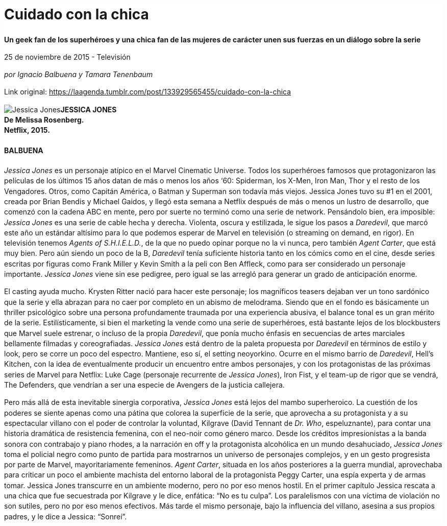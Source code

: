 # Cuidado con la chica

**Un geek fan de los superhéroes y una chica fan de las mujeres de carácter unen sus fuerzas en un diálogo sobre la serie**

25 de noviembre de 2015 - Televisión

_por Ignacio Balbuena y Tamara Tenenbaum_

Link original: https://laagenda.tumblr.com/post/133929565455/cuidado-con-la-chica

![Jessica Jones](https://64.media.tumblr.com/a45a721670e88291f0d1b68e94be4a44/tumblr_inline_pjztxpsbfS1t6q87u_500.jpg)**JESSICA JONES  
De Melissa Rosenberg.  
Netflix, 2015.**

#### BALBUENA

*Jessica Jones* es un personaje atípico en el Marvel Cinematic Universe. Todos los superhéroes famosos que protagonizaron las películas de los últimos 15 años datan de más o menos los años ‘60: Spiderman, los X-Men, Iron Man, Thor y el resto de los Vengadores. Otros, como Capitán América, o Batman y Superman son todavía más viejos. Jessica Jones tuvo su #1 en el 2001, creada por Brian Bendis y Michael Gaidos, y llegó esta semana a Netflix después de más o menos un lustro de desarrollo, que comenzó con la cadena ABC en mente, pero por suerte no terminó como una serie de network. Pensándolo bien, era imposible: *Jessica Jones* es una serie de cable hecha y derecha. Violenta, oscura y estilizada, le sigue los pasos a *Daredevil*, que marcó este año un estándar altísimo para lo que podemos esperar de Marvel en televisión (o streaming on demand, en rigor). En televisión tenemos *Agents of S.H.I.E.L.D.*, de la que no puedo opinar porque no la vi nunca, pero también *Agent Carter*, que está muy bien. Pero aún siendo un poco de la B, *Daredevil* tenía suficiente historia tanto en los cómics como en el cine, desde series escritas por figuras como Frank Miller y Kevin Smith a la peli con Ben Affleck, como para ser considerado un personaje importante. *Jessica Jones* viene sin ese pedigree, pero igual se las arregló para generar un grado de anticipación enorme.


El casting ayuda mucho. Krysten Ritter nació para hacer este personaje; los magníficos teasers dejaban ver un tono sardónico que la serie y ella abrazan para no caer por completo en un abismo de melodrama. Siendo que en el fondo es básicamente un thriller psicológico sobre una persona profundamente traumada por una experiencia abusiva, el balance tonal es un gran mérito de la serie. Estilísticamente, si bien el marketing la vende como una serie de superhéroes, está bastante lejos de los blockbusters que Marvel suele estrenar, o incluso de la propia *Daredevil*, que ponía mucho énfasis en secuencias de artes marciales bellamente filmadas y coreografiadas. *Jessica Jones* está dentro de la paleta propuesta por *Daredevil* en términos de estilo y look, pero se corre un poco del espectro. Mantiene, eso sí, el setting neoyorkino. Ocurre en el mismo barrio de *Daredevil*, Hell’s Kitchen, con la idea de eventualmente producir un encuentro entre ambos personajes, y con los protagonistas de las próximas series de Marvel para Netflix: Luke Cage (personaje recurrente de *Jessica Jones*), Iron Fist, y el team-up de rigor que se vendrá, The Defenders, que vendrían a ser una especie de Avengers de la justicia callejera.


Pero más allá de esta inevitable sinergia corporativa, *Jessica Jones* está lejos del mambo superheroico. La cuestión de los poderes se siente apenas como una pátina que colorea la superficie de la serie, que aprovecha a su protagonista y a su espectacular villano con el poder de controlar la voluntad, Kilgrave (David Tennant de *Dr. Who*, espeluznante), para contar una historia dramática de resistencia femenina, con el neo-noir como género marco. Desde los créditos impresionistas a la banda sonora con contrabajo y piano rhodes, a la narración en off y la protagonista alcohólica en un mundo desahuciado, *Jessica Jones* toma el policial negro como punto de partida para mostrarnos un universo de personajes complejos, y en un gesto progresista por parte de Marvel, mayoritariamente femeninos. *Agent Carter*, situada en los años posteriores a la guerra mundial, aprovechaba para criticar un poco el ambiente machista del entorno laboral de la protagonista Peggy Carter, una espía experta y de armas tomar. Jessica Jones transcurre en un ambiente moderno, pero no por eso menos hostil. En el primer capítulo Jessica rescata a una chica que fue secuestrada por Kilgrave y le dice, enfática: “No es tu culpa”. Los paralelismos con una víctima de violación no son sutiles, pero no por eso menos efectivos. Más tarde el mismo personaje, bajo la influencia del villano, asesina a sus propios padres, y le dice a Jessica: “Sonreí”.
